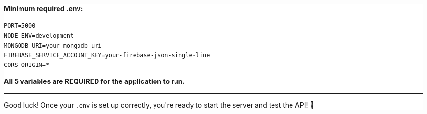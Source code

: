 **Minimum required .env:**
```env
PORT=5000
NODE_ENV=development
MONGODB_URI=your-mongodb-uri
FIREBASE_SERVICE_ACCOUNT_KEY=your-firebase-json-single-line
CORS_ORIGIN=*
```

**All 5 variables are REQUIRED for the application to run.**

---

Good luck! Once your `.env` is set up correctly, you're ready to start the server and test the API! 🚀
